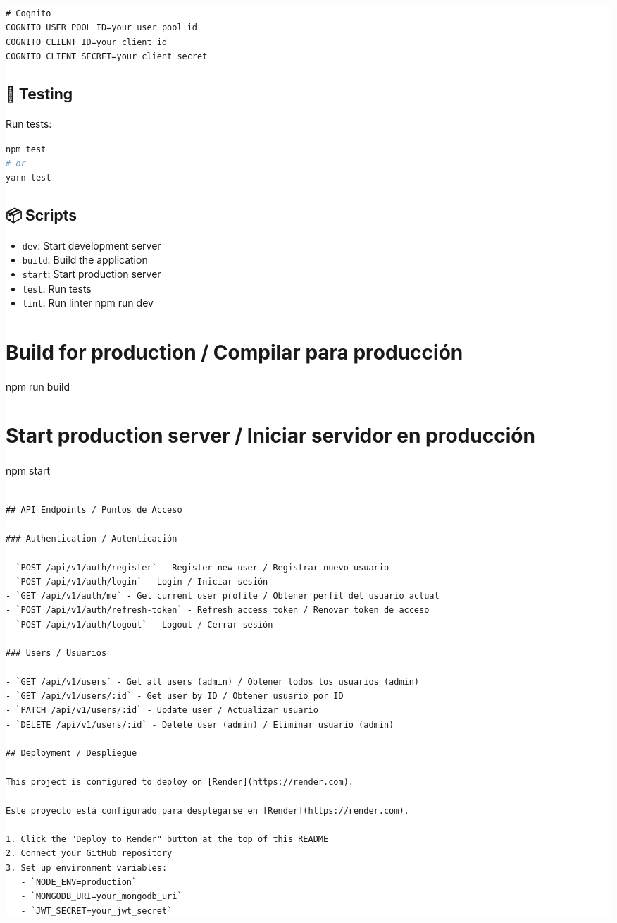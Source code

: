 ```env
# Cognito
COGNITO_USER_POOL_ID=your_user_pool_id
COGNITO_CLIENT_ID=your_client_id
COGNITO_CLIENT_SECRET=your_client_secret
```

## 🧪 Testing

Run tests:

```bash
npm test
# or
yarn test
```

## 📦 Scripts

- `dev`: Start development server
- `build`: Build the application
- `start`: Start production server
- `test`: Run tests
- `lint`: Run linter
npm run dev

# Build for production / Compilar para producción
npm run build

# Start production server / Iniciar servidor en producción
npm start
```

## API Endpoints / Puntos de Acceso

### Authentication / Autenticación

- `POST /api/v1/auth/register` - Register new user / Registrar nuevo usuario
- `POST /api/v1/auth/login` - Login / Iniciar sesión
- `GET /api/v1/auth/me` - Get current user profile / Obtener perfil del usuario actual
- `POST /api/v1/auth/refresh-token` - Refresh access token / Renovar token de acceso
- `POST /api/v1/auth/logout` - Logout / Cerrar sesión

### Users / Usuarios

- `GET /api/v1/users` - Get all users (admin) / Obtener todos los usuarios (admin)
- `GET /api/v1/users/:id` - Get user by ID / Obtener usuario por ID
- `PATCH /api/v1/users/:id` - Update user / Actualizar usuario
- `DELETE /api/v1/users/:id` - Delete user (admin) / Eliminar usuario (admin)

## Deployment / Despliegue

This project is configured to deploy on [Render](https://render.com).

Este proyecto está configurado para desplegarse en [Render](https://render.com).

1. Click the "Deploy to Render" button at the top of this README
2. Connect your GitHub repository
3. Set up environment variables:
   - `NODE_ENV=production`
   - `MONGODB_URI=your_mongodb_uri`
   - `JWT_SECRET=your_jwt_secret`
```